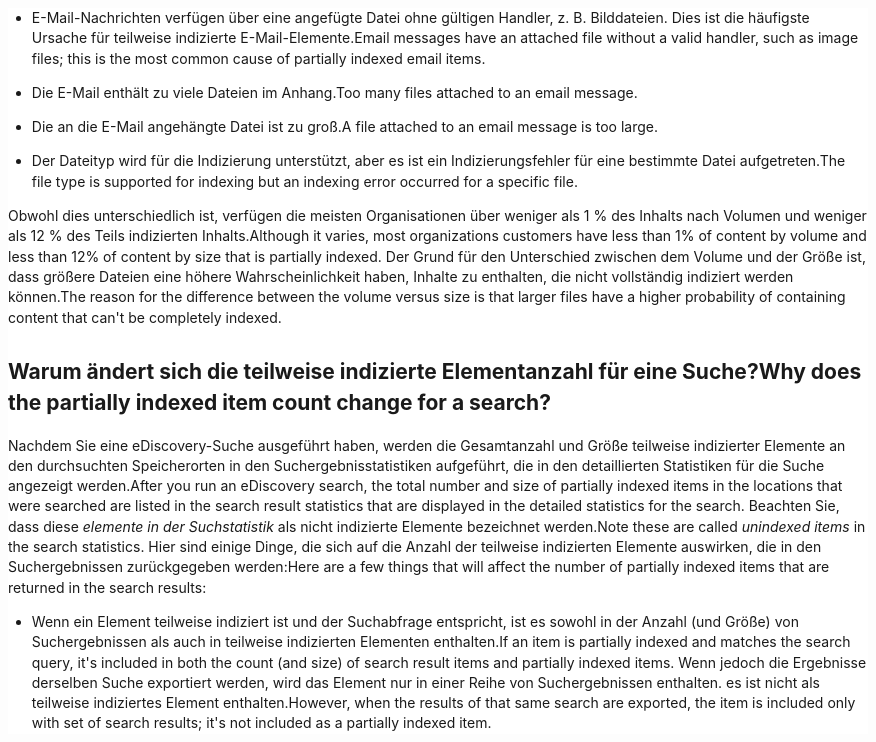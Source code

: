 - <span data-ttu-id="6aee5-109">E-Mail-Nachrichten verfügen über eine angefügte Datei ohne gültigen Handler, z. B. Bilddateien. Dies ist die häufigste Ursache für teilweise indizierte E-Mail-Elemente.</span><span class="sxs-lookup"><span data-stu-id="6aee5-109">Email messages have an attached file without a valid handler, such as image files; this is the most common cause of partially indexed email items.</span></span>

- <span data-ttu-id="6aee5-110">Die E-Mail enthält zu viele Dateien im Anhang.</span><span class="sxs-lookup"><span data-stu-id="6aee5-110">Too many files attached to an email message.</span></span>

- <span data-ttu-id="6aee5-111">Die an die E-Mail angehängte Datei ist zu groß.</span><span class="sxs-lookup"><span data-stu-id="6aee5-111">A file attached to an email message is too large.</span></span>

- <span data-ttu-id="6aee5-112">Der Dateityp wird für die Indizierung unterstützt, aber es ist ein Indizierungsfehler für eine bestimmte Datei aufgetreten.</span><span class="sxs-lookup"><span data-stu-id="6aee5-112">The file type is supported for indexing but an indexing error occurred for a specific file.</span></span>

<span data-ttu-id="6aee5-113">Obwohl dies unterschiedlich ist, verfügen die meisten Organisationen über weniger als 1 % des Inhalts nach Volumen und weniger als 12 % des Teils indizierten Inhalts.</span><span class="sxs-lookup"><span data-stu-id="6aee5-113">Although it varies, most organizations customers have less than 1% of content by volume and less than 12% of content by size that is partially indexed.</span></span> <span data-ttu-id="6aee5-114">Der Grund für den Unterschied zwischen dem Volume und der Größe ist, dass größere Dateien eine höhere Wahrscheinlichkeit haben, Inhalte zu enthalten, die nicht vollständig indiziert werden können.</span><span class="sxs-lookup"><span data-stu-id="6aee5-114">The reason for the difference between the volume versus size is that larger files have a higher probability of containing content that can't be completely indexed.</span></span>
  
## <a name="why-does-the-partially-indexed-item-count-change-for-a-search"></a><span data-ttu-id="6aee5-115">Warum ändert sich die teilweise indizierte Elementanzahl für eine Suche?</span><span class="sxs-lookup"><span data-stu-id="6aee5-115">Why does the partially indexed item count change for a search?</span></span>

<span data-ttu-id="6aee5-116">Nachdem Sie eine eDiscovery-Suche ausgeführt haben, werden die Gesamtanzahl und Größe teilweise indizierter Elemente an den durchsuchten Speicherorten in den Suchergebnisstatistiken aufgeführt, die in den detaillierten Statistiken für die Suche angezeigt werden.</span><span class="sxs-lookup"><span data-stu-id="6aee5-116">After you run an eDiscovery search, the total number and size of partially indexed items in the locations that were searched are listed in the search result statistics that are displayed in the detailed statistics for the search.</span></span> <span data-ttu-id="6aee5-117">Beachten Sie, dass diese  *elemente in der Suchstatistik*  als nicht indizierte Elemente bezeichnet werden.</span><span class="sxs-lookup"><span data-stu-id="6aee5-117">Note these are called  *unindexed items*  in the search statistics.</span></span> <span data-ttu-id="6aee5-118">Hier sind einige Dinge, die sich auf die Anzahl der teilweise indizierten Elemente auswirken, die in den Suchergebnissen zurückgegeben werden:</span><span class="sxs-lookup"><span data-stu-id="6aee5-118">Here are a few things that will affect the number of partially indexed items that are returned in the search results:</span></span>
  
- <span data-ttu-id="6aee5-119">Wenn ein Element teilweise indiziert ist und der Suchabfrage entspricht, ist es sowohl in der Anzahl (und Größe) von Suchergebnissen als auch in teilweise indizierten Elementen enthalten.</span><span class="sxs-lookup"><span data-stu-id="6aee5-119">If an item is partially indexed and matches the search query, it's included in both the count (and size) of search result items and partially indexed items.</span></span> <span data-ttu-id="6aee5-120">Wenn jedoch die Ergebnisse derselben Suche exportiert werden, wird das Element nur in einer Reihe von Suchergebnissen enthalten. es ist nicht als teilweise indiziertes Element enthalten.</span><span class="sxs-lookup"><span data-stu-id="6aee5-120">However, when the results of that same search are exported, the item is included only with set of search results; it's not included as a partially indexed item.</span></span>
